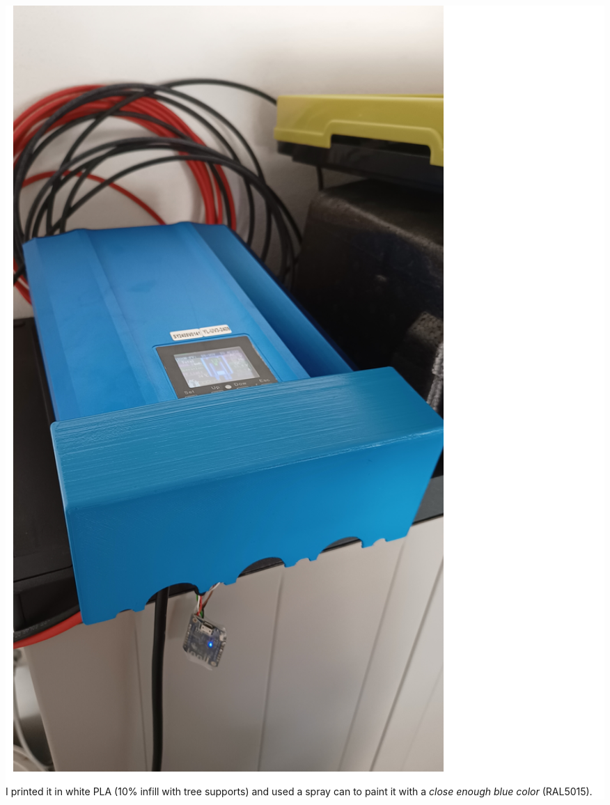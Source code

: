 <img src='images/soyo-12-optional-cover-sideways.jpg' width='640px'>

I printed it in white PLA (10% infill with tree supports) and used a spray can to paint it with a _close enough blue color_ (RAL5015).